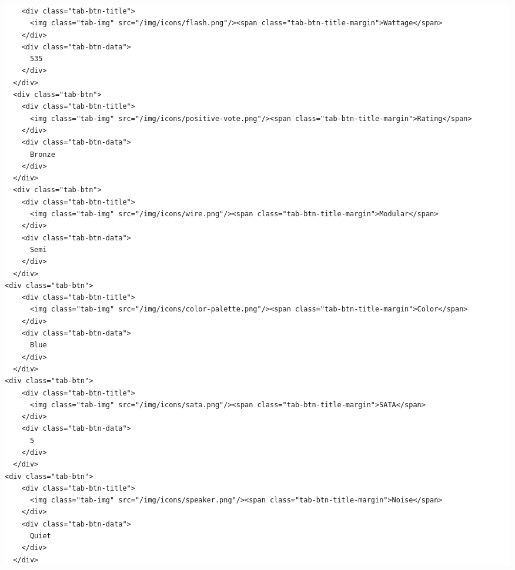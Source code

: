         <div class="tab-btn-title">
          <img class="tab-img" src="/img/icons/flash.png"/><span class="tab-btn-title-margin">Wattage</span>
        </div>
        <div class="tab-btn-data">
          535
        </div>
      </div>
      <div class="tab-btn">
        <div class="tab-btn-title">
          <img class="tab-img" src="/img/icons/positive-vote.png"/><span class="tab-btn-title-margin">Rating</span>
        </div>
        <div class="tab-btn-data">
          Bronze
        </div>
      </div>
      <div class="tab-btn">
        <div class="tab-btn-title">
          <img class="tab-img" src="/img/icons/wire.png"/><span class="tab-btn-title-margin">Modular</span>
        </div>
        <div class="tab-btn-data">
          Semi
        </div>
      </div>
    <div class="tab-btn">
        <div class="tab-btn-title">
          <img class="tab-img" src="/img/icons/color-palette.png"/><span class="tab-btn-title-margin">Color</span>
        </div>
        <div class="tab-btn-data">
          Blue
        </div>
      </div>
    <div class="tab-btn">
        <div class="tab-btn-title">
          <img class="tab-img" src="/img/icons/sata.png"/><span class="tab-btn-title-margin">SATA</span>
        </div>
        <div class="tab-btn-data">
          5
        </div>
      </div>
    <div class="tab-btn">
        <div class="tab-btn-title">
          <img class="tab-img" src="/img/icons/speaker.png"/><span class="tab-btn-title-margin">Noise</span>
        </div>
        <div class="tab-btn-data">
          Quiet
        </div>
      </div>
  </div>    
</section>
